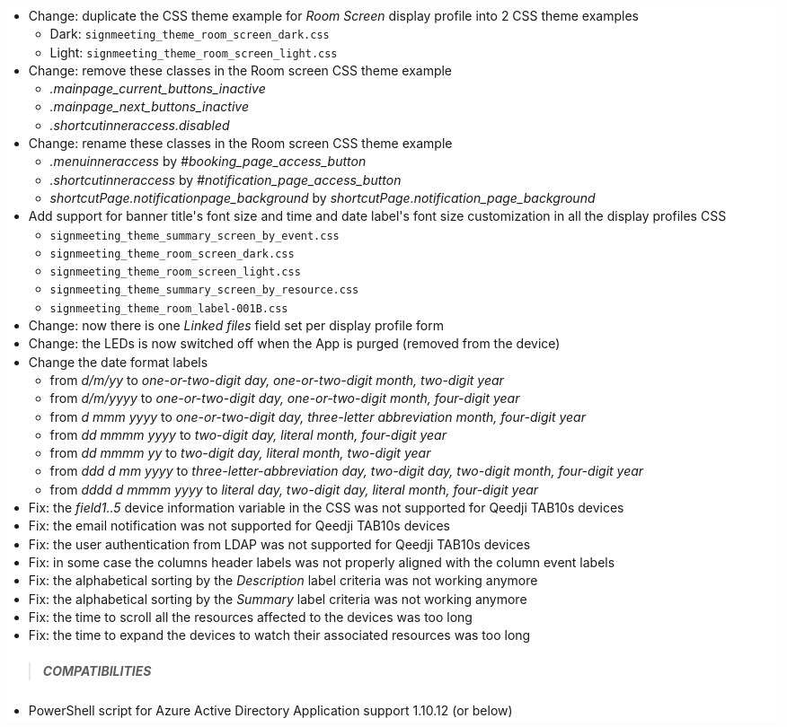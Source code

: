 - Change: duplicate the CSS theme example for *Room Screen* display profile into 2 CSS theme examples
    - Dark: `signmeeting_theme_room_screen_dark.css`
    - Light: `signmeeting_theme_room_screen_light.css`
- Change: remove these classes in the Room screen CSS theme example
    - *.mainpage_current_buttons_inactive*
    - *.mainpage_next_buttons_inactive*
    - *.shortcutinneraccess.disabled*
- Change: rename these classes in the Room screen CSS theme example
    - *.menuinneraccess* by *#booking_page_access_button*
    - *.shortcutinneraccess* by *#notification_page_access_button*
    - *shortcutPage.notificationpage_background* by *shortcutPage.notification_page_background*
- Add support for banner title's font size and time and date label's font size customization in all the display profiles CSS
    - `signmeeting_theme_summary_screen_by_event.css`
    - `signmeeting_theme_room_screen_dark.css`
    - `signmeeting_theme_room_screen_light.css`
    - `signmeeting_theme_summary_screen_by_resource.css`
    - `signmeeting_theme_room_label-001B.css`
- Change: now there is one *Linked files* field set per display profile form
- Change: the LEDs is now switched off when the App is purged (removed from the device)
- Change the date format labels
    - from *d/m/yy* to *one-or-two-digit day, one-or-two-digit month, two-digit year*
    - from *d/m/yyyy* to *one-or-two-digit day, one-or-two-digit month, four-digit year*
    - from *d mmm yyyy* to *one-or-two-digit day, three-letter abbreviation month, four-digit year*
    - from *dd mmmm yyyy* to *two-digit day, literal month, four-digit year*
    - from *dd mmmm yy* to *two-digit day, literal month, two-digit year*
    - from *ddd d mm yyyy* to *three-letter-abbreviation day, two-digit day, two-digit month, four-digit year*
    - from *dddd d mmmm yyyy* to *literal day, two-digit day, literal month, four-digit year*
- Fix: the *field1..5* device information variable in the CSS was not supported for Qeedji TAB10s devices
- Fix: the email notification was not supported for Qeedji TAB10s devices
- Fix: the user authentication from LDAP was not supported for Qeedji TAB10s devices
- Fix: in some case the columns header labels was not properly aligned with the column event labels
- Fix: the alphabetical sorting by the *Description* label criteria was not working anymore
- Fix: the alphabetical sorting by the *Summary* label criteria was not working anymore
- Fix: the time to scroll all the resources affected to the devices was too long
- Fix: the time to expand the devices to watch their associated resources was too long
>##### **COMPATIBILITIES**
- PowerShell script for Azure Active Directory Application support 1.10.12 (or below)
